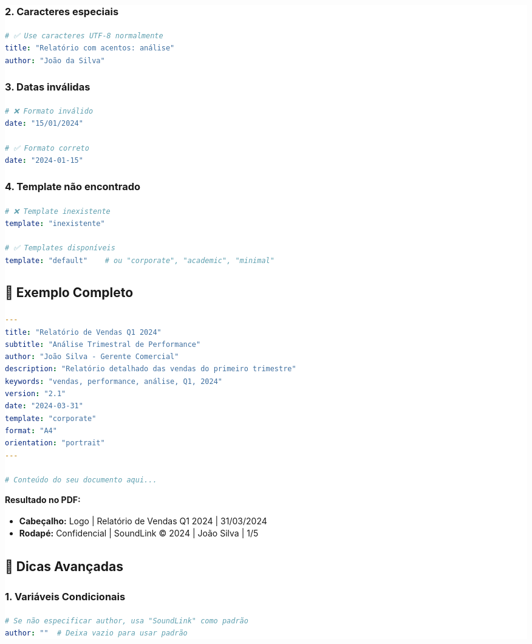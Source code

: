 ### 2. **Caracteres especiais**
```yaml
# ✅ Use caracteres UTF-8 normalmente
title: "Relatório com acentos: análise"
author: "João da Silva"
```

### 3. **Datas inválidas**
```yaml
# ❌ Formato inválido
date: "15/01/2024"

# ✅ Formato correto
date: "2024-01-15"
```

### 4. **Template não encontrado**
```yaml
# ❌ Template inexistente
template: "inexistente"

# ✅ Templates disponíveis
template: "default"    # ou "corporate", "academic", "minimal"
```

## 🎨 Exemplo Completo

```yaml
---
title: "Relatório de Vendas Q1 2024"
subtitle: "Análise Trimestral de Performance"
author: "João Silva - Gerente Comercial"
description: "Relatório detalhado das vendas do primeiro trimestre"
keywords: "vendas, performance, análise, Q1, 2024"
version: "2.1"
date: "2024-03-31"
template: "corporate"
format: "A4"
orientation: "portrait"
---

# Conteúdo do seu documento aqui...
```

**Resultado no PDF:**
- **Cabeçalho:** Logo | Relatório de Vendas Q1 2024 | 31/03/2024
- **Rodapé:** Confidencial | SoundLink © 2024 | João Silva | 1/5

## 🚀 Dicas Avançadas

### 1. **Variáveis Condicionais**
```yaml
# Se não especificar author, usa "SoundLink" como padrão
author: ""  # Deixa vazio para usar padrão
```
